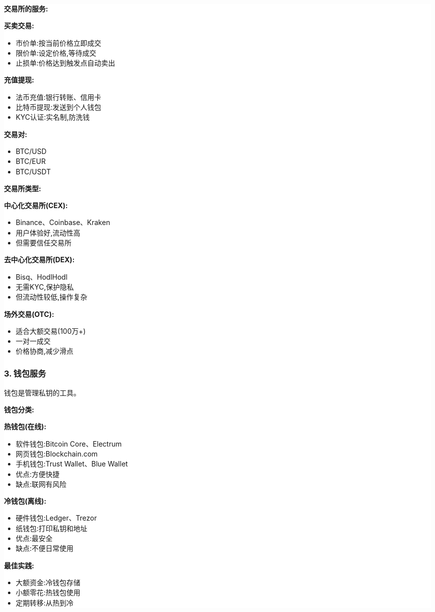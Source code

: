 **交易所的服务:**

**买卖交易:**
- 市价单:按当前价格立即成交
- 限价单:设定价格,等待成交
- 止损单:价格达到触发点自动卖出

**充值提现:**
- 法币充值:银行转账、信用卡
- 比特币提现:发送到个人钱包
- KYC认证:实名制,防洗钱

**交易对:**
- BTC/USD
- BTC/EUR
- BTC/USDT

**交易所类型:**

**中心化交易所(CEX):**
- Binance、Coinbase、Kraken
- 用户体验好,流动性高
- 但需要信任交易所

**去中心化交易所(DEX):**
- Bisq、HodlHodl
- 无需KYC,保护隐私
- 但流动性较低,操作复杂

**场外交易(OTC):**
- 适合大额交易(100万+)
- 一对一成交
- 价格协商,减少滑点

### 3. 钱包服务

钱包是管理私钥的工具。

**钱包分类:**

**热钱包(在线):**
- 软件钱包:Bitcoin Core、Electrum
- 网页钱包:Blockchain.com
- 手机钱包:Trust Wallet、Blue Wallet
- 优点:方便快捷
- 缺点:联网有风险

**冷钱包(离线):**
- 硬件钱包:Ledger、Trezor
- 纸钱包:打印私钥和地址
- 优点:最安全
- 缺点:不便日常使用

**最佳实践:**
- 大额资金:冷钱包存储
- 小额零花:热钱包使用
- 定期转移:从热到冷
